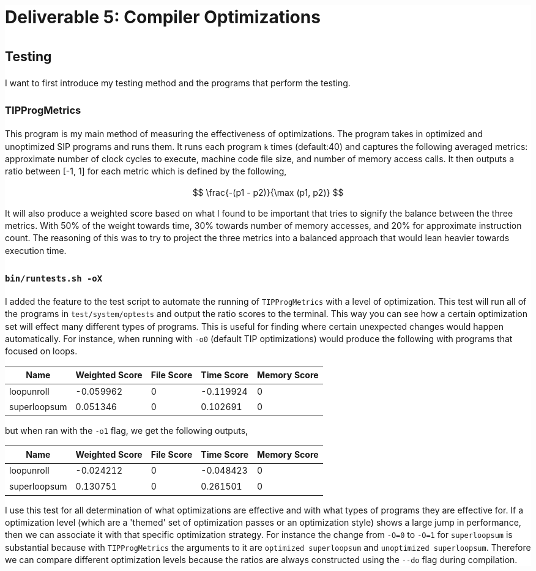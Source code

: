 # Deliverable 5: Compiler Optimizations

## Testing

I want to first introduce my testing method and the programs that perform the testing.

### TIPProgMetrics

This program is my main method of measuring the effectiveness of optimizations. The program takes in optimized and unoptimized SIP programs and runs them. It runs each program `k` times (default:40) and captures the following averaged metrics: approximate number of clock cycles to execute, machine code file size, and number of memory access calls. It then outputs a ratio between [-1, 1] for each metric which is defined by the following,

$$ \frac{-(p1 - p2)}{\max (p1, p2)} $$

It will also produce a weighted score based on what I found to be important that tries to signify the balance between the three metrics. With 50% of the weight towards time, 30% towards number of memory accesses, and 20% for approximate instruction count. The reasoning of this was to try to project the three metrics into a balanced approach that would lean heavier towards execution time.

### `bin/runtests.sh -oX`

I added the feature to the test script to automate the running of `TIPProgMetrics` with a level of optimization. This test will run all of the programs in `test/system/optests` and output the ratio scores to the terminal. This way you can see how a certain optimization set will effect many different types of programs. This is useful for finding where certain unexpected changes would happen automatically. For instance, when running with `-o0` (default TIP optimizations) would produce the following with programs that focused on loops.

| Name       | Weighted Score | File Score | Time Score | Memory Score |
|------------|----------------|------------|------------|--------------|
| loopunroll |  -0.059962 | 0 | -0.119924 | 0 |
| superloopsum |0.051346 | 0 | 0.102691 | 0 |


but when ran with the `-o1` flag, we get the following outputs,

| Name       | Weighted Score | File Score | Time Score | Memory Score |
|------------|----------------|------------|------------|--------------|
| loopunroll | -0.024212 | 0 | -0.048423 | 0 |
| superloopsum | 0.130751 | 0 | 0.261501 | 0 |

I use this test for all determination of what optimizations are effective and with what types of programs they are effective for. If a optimization level (which are a 'themed' set of optimization passes or an optimization style) shows a large jump in performance, then we can associate it with that specific optimization strategy. For instance the change from `-O=0` to `-O=1` for `superloopsum` is substantial because with `TIPProgMetrics` the arguments to it are `optimized superloopsum` and `unoptimized superloopsum`. Therefore we can compare different optimization levels because the ratios are always constructed using the `--do` flag during compilation.
